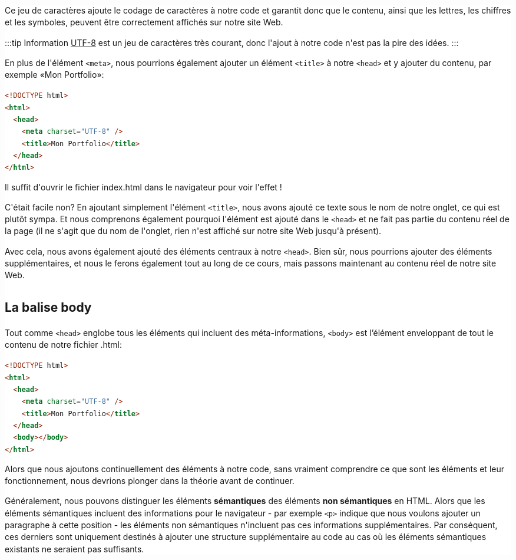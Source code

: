 Ce jeu de caractères ajoute le codage de caractères à notre code et garantit donc que le contenu, ainsi que les lettres, les chiffres et les symboles, peuvent être correctement affichés sur notre site Web.

:::tip Information
[UTF-8](https://www.w3schools.com/charsets/ref_html_utf8.asp) est un jeu de caractères très courant, donc l'ajout à notre code n'est pas la pire des idées.
:::

En plus de l'élément `<meta>`, nous pourrions également ajouter un élément `<title>` à notre `<head>` et y ajouter du contenu, par exemple «Mon Portfolio»:

```html
<!DOCTYPE html>
<html>
  <head>
    <meta charset="UTF-8" />
    <title>Mon Portfolio</title>
  </head>
</html>
```

Il suffit d'ouvrir le fichier index.html dans le navigateur pour voir l'effet !

C'était facile non? En ajoutant simplement l'élément `<title>`, nous avons ajouté ce texte sous le nom de notre onglet, ce qui est plutôt sympa. Et nous comprenons également pourquoi l'élément est ajouté dans le `<head>` et ne fait pas partie du contenu réel de la page (il ne s'agit que du nom de l'onglet, rien n'est affiché sur notre site Web jusqu'à présent).

Avec cela, nous avons également ajouté des éléments centraux à notre `<head>`. Bien sûr, nous pourrions ajouter des éléments supplémentaires, et nous le ferons également tout au long de ce cours, mais passons maintenant au contenu réel de notre site Web.

## La balise body

Tout comme `<head>` englobe tous les éléments qui incluent des méta-informations, `<body>` est l’élément enveloppant de tout le contenu de notre fichier .html:

```html
<!DOCTYPE html>
<html>
  <head>
    <meta charset="UTF-8" />
    <title>Mon Portfolio</title>
  </head>
  <body></body>
</html>
```

Alors que nous ajoutons continuellement des éléments à notre code, sans vraiment comprendre ce que sont les éléments et leur fonctionnement, nous devrions plonger dans la théorie avant de continuer.

Généralement, nous pouvons distinguer les éléments **sémantiques** des éléments **non sémantiques** en HTML. Alors que les éléments sémantiques incluent des informations pour le navigateur - par exemple `<p>` indique que nous voulons ajouter un paragraphe à cette position - les éléments non sémantiques n'incluent pas ces informations supplémentaires. Par conséquent, ces derniers sont uniquement destinés à ajouter une structure supplémentaire au code au cas où les éléments sémantiques existants ne seraient pas suffisants.
